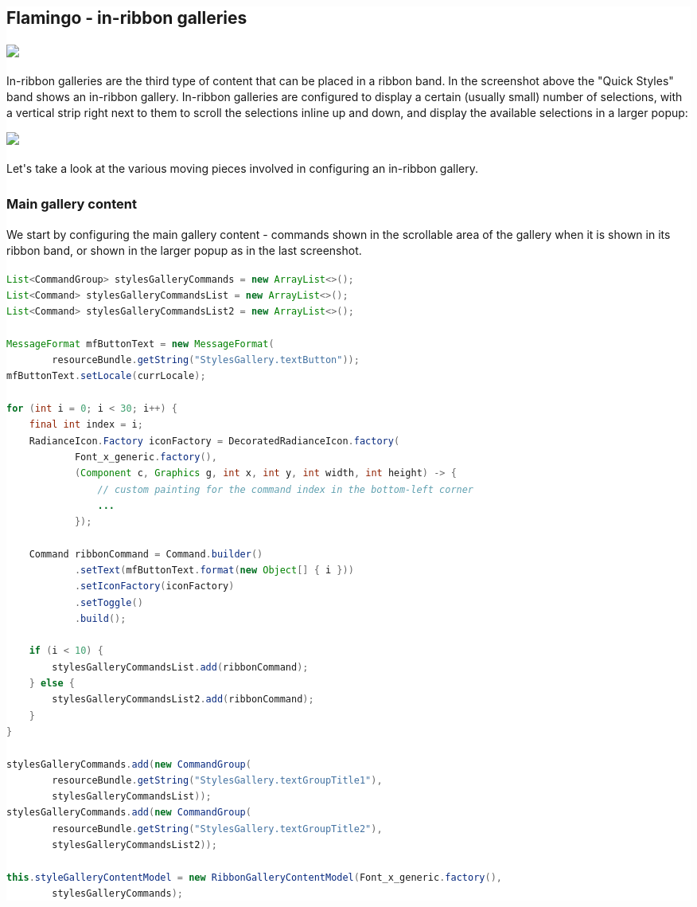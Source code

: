 ## Flamingo - in-ribbon galleries

<img src="https://raw.githubusercontent.com/kirill-grouchnikov/radiance/sunshine/docs/images/components/walkthrough/ribbon/content/content-intro.png" width="1433" border=0/>

In-ribbon galleries are the third type of content that can be placed in a ribbon band. In the screenshot above the "Quick Styles" band shows an in-ribbon gallery. In-ribbon galleries are configured to display a certain (usually small) number of selections, with a vertical strip right next to them to scroll the selections inline up and down, and display the available selections in a larger popup:

<img src="https://raw.githubusercontent.com/kirill-grouchnikov/radiance/sunshine/docs/images/components/walkthrough/ribbon/ribbon-gallery-expanded.png" width="1181" border=0/>

Let's take a look at the various moving pieces involved in configuring an in-ribbon gallery.

### Main gallery content

We start by configuring the main gallery content - commands shown in the scrollable area of the gallery when it is shown in its ribbon band, or shown in the larger popup as in the last screenshot.

```java
List<CommandGroup> stylesGalleryCommands = new ArrayList<>();
List<Command> stylesGalleryCommandsList = new ArrayList<>();
List<Command> stylesGalleryCommandsList2 = new ArrayList<>();

MessageFormat mfButtonText = new MessageFormat(
        resourceBundle.getString("StylesGallery.textButton"));
mfButtonText.setLocale(currLocale);

for (int i = 0; i < 30; i++) {
    final int index = i;
    RadianceIcon.Factory iconFactory = DecoratedRadianceIcon.factory(
            Font_x_generic.factory(),
            (Component c, Graphics g, int x, int y, int width, int height) -> {
                // custom painting for the command index in the bottom-left corner
                ...
            });

    Command ribbonCommand = Command.builder()
            .setText(mfButtonText.format(new Object[] { i }))
            .setIconFactory(iconFactory)
            .setToggle()
            .build();

    if (i < 10) {
        stylesGalleryCommandsList.add(ribbonCommand);
    } else {
        stylesGalleryCommandsList2.add(ribbonCommand);
    }
}

stylesGalleryCommands.add(new CommandGroup(
        resourceBundle.getString("StylesGallery.textGroupTitle1"),
        stylesGalleryCommandsList));
stylesGalleryCommands.add(new CommandGroup(
        resourceBundle.getString("StylesGallery.textGroupTitle2"),
        stylesGalleryCommandsList2));

this.styleGalleryContentModel = new RibbonGalleryContentModel(Font_x_generic.factory(),
        stylesGalleryCommands);
```
